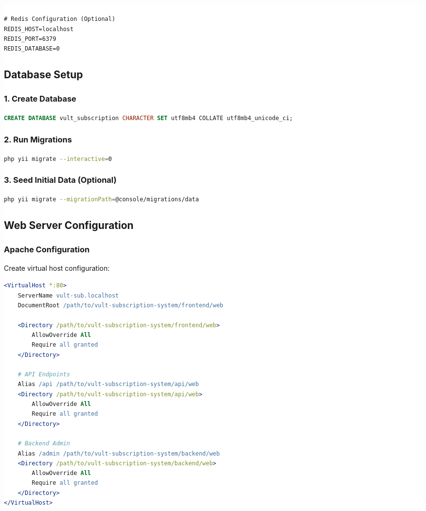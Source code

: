 ```env

# Redis Configuration (Optional)
REDIS_HOST=localhost
REDIS_PORT=6379
REDIS_DATABASE=0
```

## Database Setup

### 1. Create Database
```sql
CREATE DATABASE vult_subscription CHARACTER SET utf8mb4 COLLATE utf8mb4_unicode_ci;
```

### 2. Run Migrations
```bash
php yii migrate --interactive=0
```

### 3. Seed Initial Data (Optional)
```bash
php yii migrate --migrationPath=@console/migrations/data
```

## Web Server Configuration

### Apache Configuration

Create virtual host configuration:

```apache
<VirtualHost *:80>
    ServerName vult-sub.localhost
    DocumentRoot /path/to/vult-subscription-system/frontend/web
    
    <Directory /path/to/vult-subscription-system/frontend/web>
        AllowOverride All
        Require all granted
    </Directory>
    
    # API Endpoints
    Alias /api /path/to/vult-subscription-system/api/web
    <Directory /path/to/vult-subscription-system/api/web>
        AllowOverride All
        Require all granted
    </Directory>
    
    # Backend Admin
    Alias /admin /path/to/vult-subscription-system/backend/web
    <Directory /path/to/vult-subscription-system/backend/web>
        AllowOverride All
        Require all granted
    </Directory>
</VirtualHost>
```
